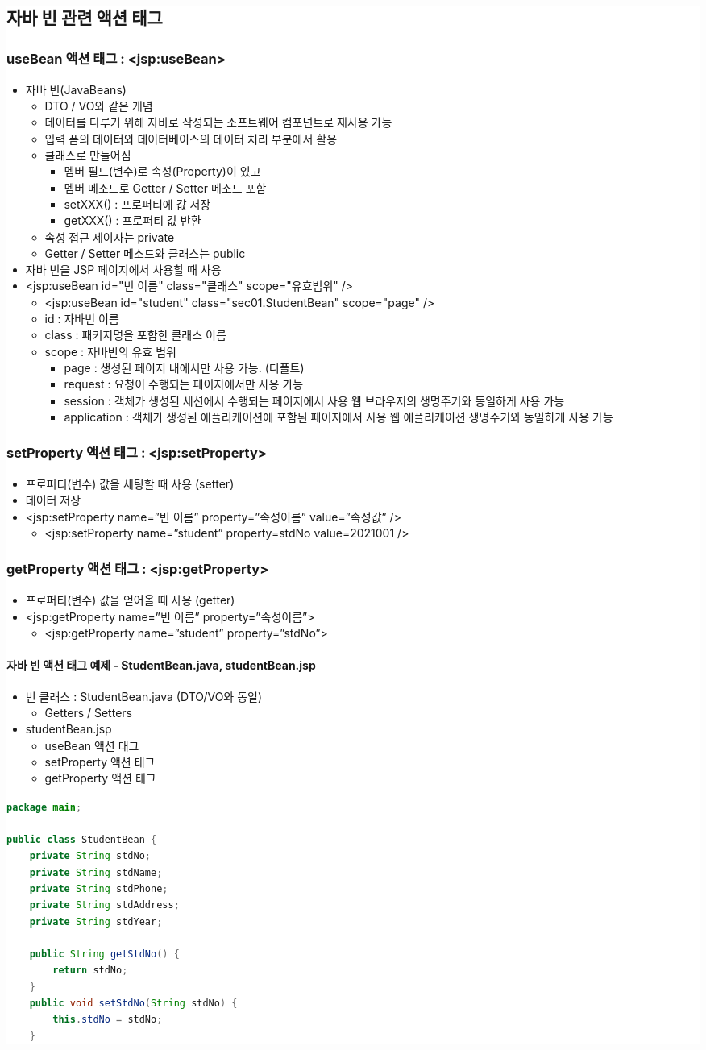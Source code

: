 ~~~jsp
~~~

## 자바 빈 관련 액션 태그

### useBean 액션 태그 : \<jsp:useBean>
- 자바 빈(JavaBeans)
  - DTO / VO와 같은 개념
  - 데이터를 다루기 위해 자바로 작성되는 소프트웨어 컴포넌트로 재사용 가능
  - 입력 폼의 데이터와 데이터베이스의 데이터 처리 부분에서 활용
  - 클래스로 만들어짐
    - 멤버 필드(변수)로 속성(Property)이 있고
    - 멤버 메소드로 Getter / Setter 메소드 포함
    - setXXX() : 프로퍼티에 값 저장
    - getXXX() : 프로퍼티 값 반환
  - 속성 접근 제이자는 private
  - Getter / Setter 메소드와 클래스는 public
- 자바 빈을 JSP 페이지에서 사용할 때 사용
- \<jsp:useBean id="빈 이름" class="클래스" scope="유효범위" />
  - \<jsp:useBean id="student" class="sec01.StudentBean" scope="page" />
  - id : 자바빈 이름
  - class : 패키지명을 포함한 클래스 이름
  - scope : 자바빈의 유효 범위
    - page : 생성된 페이지 내에서만 사용 가능. (디폴트)
    - request : 요청이 수행되는 페이지에서만 사용 가능
    - session : 객체가 생성된 세션에서 수행되는 페이지에서 사용 웹 브라우저의 생명주기와 동일하게 사용 가능
    - application : 객체가 생성된 애플리케이션에 포함된 페이지에서 사용 웹 애플리케이션 생명주기와 동일하게 사용 가능

### setProperty 액션 태그 : \<jsp:setProperty>
- 프로퍼티(변수) 값을 세팅할 때 사용 (setter)
- 데이터 저장
- \<jsp:setProperty name=”빈 이름” property=”속성이름” value=”속성값” />
  - \<jsp:setProperty name=”student” property=stdNo value=2021001 />

### getProperty 액션 태그 : \<jsp:getProperty>
- 프로퍼티(변수) 값을 얻어올 때 사용 (getter)
- \<jsp:getProperty name=”빈 이름” property=”속성이름”>
  - <jsp:getProperty name=”student” property=”stdNo”>

#### 자바 빈 액션 태그 예제 - StudentBean.java, studentBean.jsp
- 빈 클래스 : StudentBean.java  (DTO/VO와 동일)
  - Getters / Setters
- studentBean.jsp
  - useBean 액션 태그
  - setProperty 액션 태그
  - getProperty 액션 태그

~~~java
package main;

public class StudentBean {
    private String stdNo;
    private String stdName;
    private String stdPhone;
    private String stdAddress;
    private String stdYear;

    public String getStdNo() { 
        return stdNo; 
    }
    public void setStdNo(String stdNo) {
        this.stdNo = stdNo;
    }
~~~